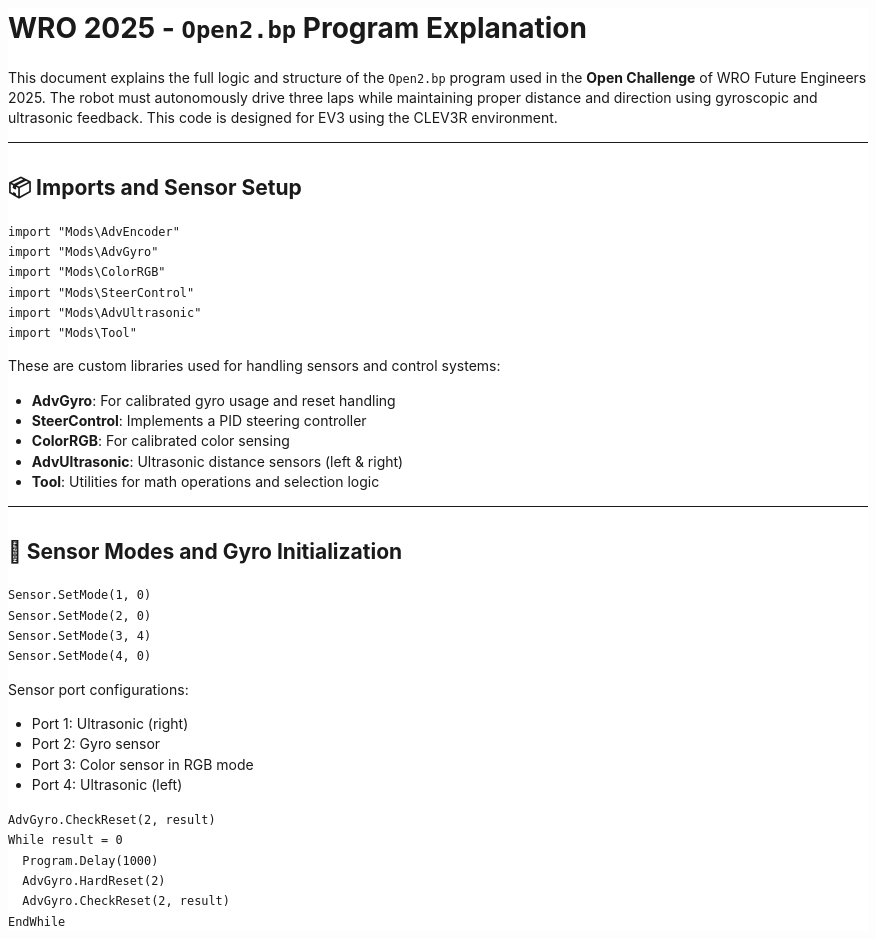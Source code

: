 # WRO 2025 - `Open2.bp` Program Explanation

This document explains the full logic and structure of the `Open2.bp` program used in the **Open Challenge** of WRO Future Engineers 2025. The robot must autonomously drive three laps while maintaining proper distance and direction using gyroscopic and ultrasonic feedback. This code is designed for EV3 using the CLEV3R environment.

---

## 📦 Imports and Sensor Setup

```vbnet
import "Mods\AdvEncoder"
import "Mods\AdvGyro"
import "Mods\ColorRGB"
import "Mods\SteerControl"
import "Mods\AdvUltrasonic"
import "Mods\Tool"
```

These are custom libraries used for handling sensors and control systems:
- **AdvGyro**: For calibrated gyro usage and reset handling
- **SteerControl**: Implements a PID steering controller
- **ColorRGB**: For calibrated color sensing
- **AdvUltrasonic**: Ultrasonic distance sensors (left & right)
- **Tool**: Utilities for math operations and selection logic

---

## 🔧 Sensor Modes and Gyro Initialization

```vbnet
Sensor.SetMode(1, 0)
Sensor.SetMode(2, 0)
Sensor.SetMode(3, 4)
Sensor.SetMode(4, 0)
```

Sensor port configurations:
- Port 1: Ultrasonic (right)
- Port 2: Gyro sensor
- Port 3: Color sensor in RGB mode
- Port 4: Ultrasonic (left)

```vbnet
AdvGyro.CheckReset(2, result)
While result = 0
  Program.Delay(1000)
  AdvGyro.HardReset(2)
  AdvGyro.CheckReset(2, result)
EndWhile
```
